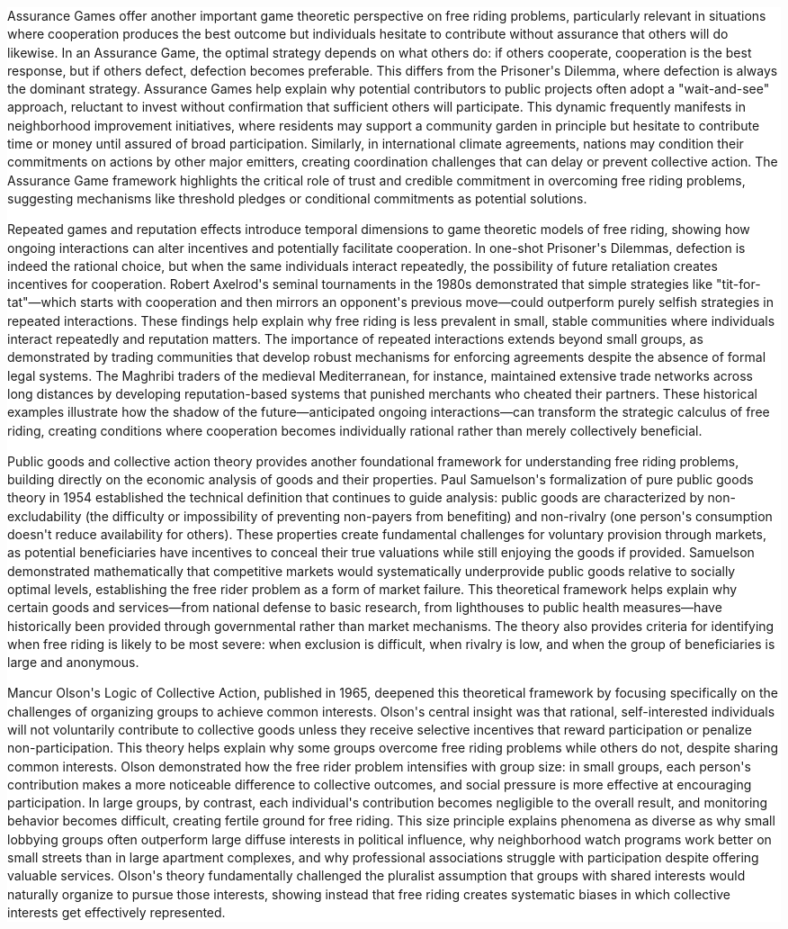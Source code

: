 Assurance Games offer another important game theoretic perspective on free riding problems, particularly relevant in situations where cooperation produces the best outcome but individuals hesitate to contribute without assurance that others will do likewise. In an Assurance Game, the optimal strategy depends on what others do: if others cooperate, cooperation is the best response, but if others defect, defection becomes preferable. This differs from the Prisoner's Dilemma, where defection is always the dominant strategy. Assurance Games help explain why potential contributors to public projects often adopt a "wait-and-see" approach, reluctant to invest without confirmation that sufficient others will participate. This dynamic frequently manifests in neighborhood improvement initiatives, where residents may support a community garden in principle but hesitate to contribute time or money until assured of broad participation. Similarly, in international climate agreements, nations may condition their commitments on actions by other major emitters, creating coordination challenges that can delay or prevent collective action. The Assurance Game framework highlights the critical role of trust and credible commitment in overcoming free riding problems, suggesting mechanisms like threshold pledges or conditional commitments as potential solutions.

Repeated games and reputation effects introduce temporal dimensions to game theoretic models of free riding, showing how ongoing interactions can alter incentives and potentially facilitate cooperation. In one-shot Prisoner's Dilemmas, defection is indeed the rational choice, but when the same individuals interact repeatedly, the possibility of future retaliation creates incentives for cooperation. Robert Axelrod's seminal tournaments in the 1980s demonstrated that simple strategies like "tit-for-tat"—which starts with cooperation and then mirrors an opponent's previous move—could outperform purely selfish strategies in repeated interactions. These findings help explain why free riding is less prevalent in small, stable communities where individuals interact repeatedly and reputation matters. The importance of repeated interactions extends beyond small groups, as demonstrated by trading communities that develop robust mechanisms for enforcing agreements despite the absence of formal legal systems. The Maghribi traders of the medieval Mediterranean, for instance, maintained extensive trade networks across long distances by developing reputation-based systems that punished merchants who cheated their partners. These historical examples illustrate how the shadow of the future—anticipated ongoing interactions—can transform the strategic calculus of free riding, creating conditions where cooperation becomes individually rational rather than merely collectively beneficial.

Public goods and collective action theory provides another foundational framework for understanding free riding problems, building directly on the economic analysis of goods and their properties. Paul Samuelson's formalization of pure public goods theory in 1954 established the technical definition that continues to guide analysis: public goods are characterized by non-excludability (the difficulty or impossibility of preventing non-payers from benefiting) and non-rivalry (one person's consumption doesn't reduce availability for others). These properties create fundamental challenges for voluntary provision through markets, as potential beneficiaries have incentives to conceal their true valuations while still enjoying the goods if provided. Samuelson demonstrated mathematically that competitive markets would systematically underprovide public goods relative to socially optimal levels, establishing the free rider problem as a form of market failure. This theoretical framework helps explain why certain goods and services—from national defense to basic research, from lighthouses to public health measures—have historically been provided through governmental rather than market mechanisms. The theory also provides criteria for identifying when free riding is likely to be most severe: when exclusion is difficult, when rivalry is low, and when the group of beneficiaries is large and anonymous.

Mancur Olson's Logic of Collective Action, published in 1965, deepened this theoretical framework by focusing specifically on the challenges of organizing groups to achieve common interests. Olson's central insight was that rational, self-interested individuals will not voluntarily contribute to collective goods unless they receive selective incentives that reward participation or penalize non-participation. This theory helps explain why some groups overcome free riding problems while others do not, despite sharing common interests. Olson demonstrated how the free rider problem intensifies with group size: in small groups, each person's contribution makes a more noticeable difference to collective outcomes, and social pressure is more effective at encouraging participation. In large groups, by contrast, each individual's contribution becomes negligible to the overall result, and monitoring behavior becomes difficult, creating fertile ground for free riding. This size principle explains phenomena as diverse as why small lobbying groups often outperform large diffuse interests in political influence, why neighborhood watch programs work better on small streets than in large apartment complexes, and why professional associations struggle with participation despite offering valuable services. Olson's theory fundamentally challenged the pluralist assumption that groups with shared interests would naturally organize to pursue those interests, showing instead that free riding creates systematic biases in which collective interests get effectively represented.
